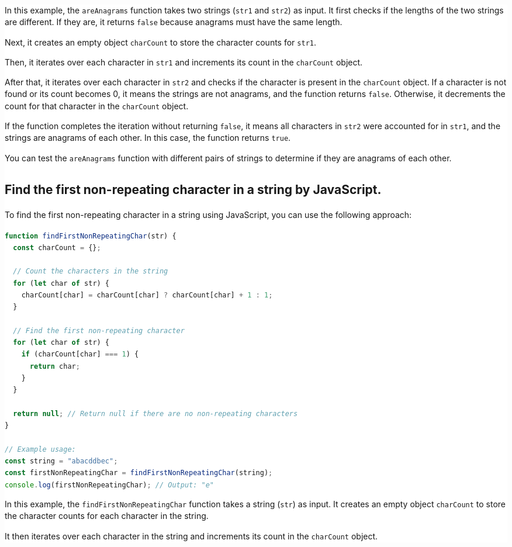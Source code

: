 In this example, the `areAnagrams` function takes two strings (`str1` and `str2`) as input. It first checks if the lengths of the two strings are different. If they are, it returns `false` because anagrams must have the same length.

Next, it creates an empty object `charCount` to store the character counts for `str1`.

Then, it iterates over each character in `str1` and increments its count in the `charCount` object.

After that, it iterates over each character in `str2` and checks if the character is present in the `charCount` object. If a character is not found or its count becomes 0, it means the strings are not anagrams, and the function returns `false`. Otherwise, it decrements the count for that character in the `charCount` object.

If the function completes the iteration without returning `false`, it means all characters in `str2` were accounted for in `str1`, and the strings are anagrams of each other. In this case, the function returns `true`.

You can test the `areAnagrams` function with different pairs of strings to determine if they are anagrams of each other.

## Find the first non-repeating character in a string by JavaScript.
To find the first non-repeating character in a string using JavaScript, you can use the following approach:

```javascript
function findFirstNonRepeatingChar(str) {
  const charCount = {};

  // Count the characters in the string
  for (let char of str) {
    charCount[char] = charCount[char] ? charCount[char] + 1 : 1;
  }

  // Find the first non-repeating character
  for (let char of str) {
    if (charCount[char] === 1) {
      return char;
    }
  }

  return null; // Return null if there are no non-repeating characters
}

// Example usage:
const string = "abacddbec";
const firstNonRepeatingChar = findFirstNonRepeatingChar(string);
console.log(firstNonRepeatingChar); // Output: "e"
```

In this example, the `findFirstNonRepeatingChar` function takes a string (`str`) as input. It creates an empty object `charCount` to store the character counts for each character in the string.

It then iterates over each character in the string and increments its count in the `charCount` object.
